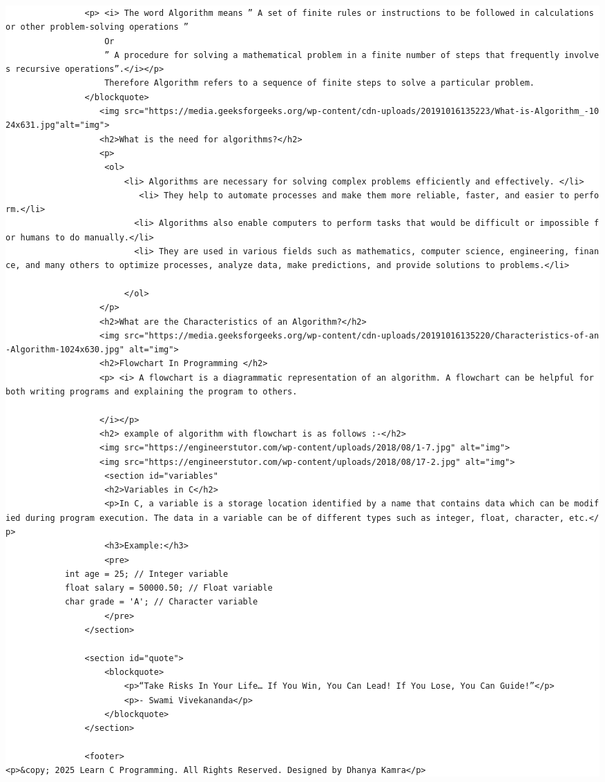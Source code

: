                     <p> <i> The word Algorithm means ” A set of finite rules or instructions to be followed in calculations or other problem-solving operations ” 
                        Or 
                        ” A procedure for solving a mathematical problem in a finite number of steps that frequently involves recursive operations”.</i></p>
                        Therefore Algorithm refers to a sequence of finite steps to solve a particular problem.   
                    </blockquote>
                       <img src="https://media.geeksforgeeks.org/wp-content/cdn-uploads/20191016135223/What-is-Algorithm_-1024x631.jpg"alt="img">
                       <h2>What is the need for algorithms?</h2>
                       <p>
                        <ol>
                            <li> Algorithms are necessary for solving complex problems efficiently and effectively. </li>
                               <li> They help to automate processes and make them more reliable, faster, and easier to perform.</li>
                              <li> Algorithms also enable computers to perform tasks that would be difficult or impossible for humans to do manually.</li>
                              <li> They are used in various fields such as mathematics, computer science, engineering, finance, and many others to optimize processes, analyze data, make predictions, and provide solutions to problems.</li>

                            </ol>
                       </p>
                       <h2>What are the Characteristics of an Algorithm?</h2>
                       <img src="https://media.geeksforgeeks.org/wp-content/cdn-uploads/20191016135220/Characteristics-of-an-Algorithm-1024x630.jpg" alt="img">
                       <h2>Flowchart In Programming </h2>
                       <p> <i> A flowchart is a diagrammatic representation of an algorithm. A flowchart can be helpful for both writing programs and explaining the program to others.

                       </i></p>
                       <h2> example of algorithm with flowchart is as follows :-</h2>
                       <img src="https://engineerstutor.com/wp-content/uploads/2018/08/1-7.jpg" alt="img">
                       <img src="https://engineerstutor.com/wp-content/uploads/2018/08/17-2.jpg" alt="img">
                        <section id="variables"
                        <h2>Variables in C</h2>
                        <p>In C, a variable is a storage location identified by a name that contains data which can be modified during program execution. The data in a variable can be of different types such as integer, float, character, etc.</p>
                        <h3>Example:</h3>
                        <pre>
                int age = 25; // Integer variable
                float salary = 50000.50; // Float variable
                char grade = 'A'; // Character variable
                        </pre>
                    </section>
                    
                    <section id="quote">
                        <blockquote>
                            <p>“Take Risks In Your Life… If You Win, You Can Lead! If You Lose, You Can Guide!”</p>
                            <p>- Swami Vivekananda</p>
                        </blockquote>
                    </section>
                    
                    <footer>
    <p>&copy; 2025 Learn C Programming. All Rights Reserved. Designed by Dhanya Kamra</p>
</footer>

                    
    

</body>
</html>